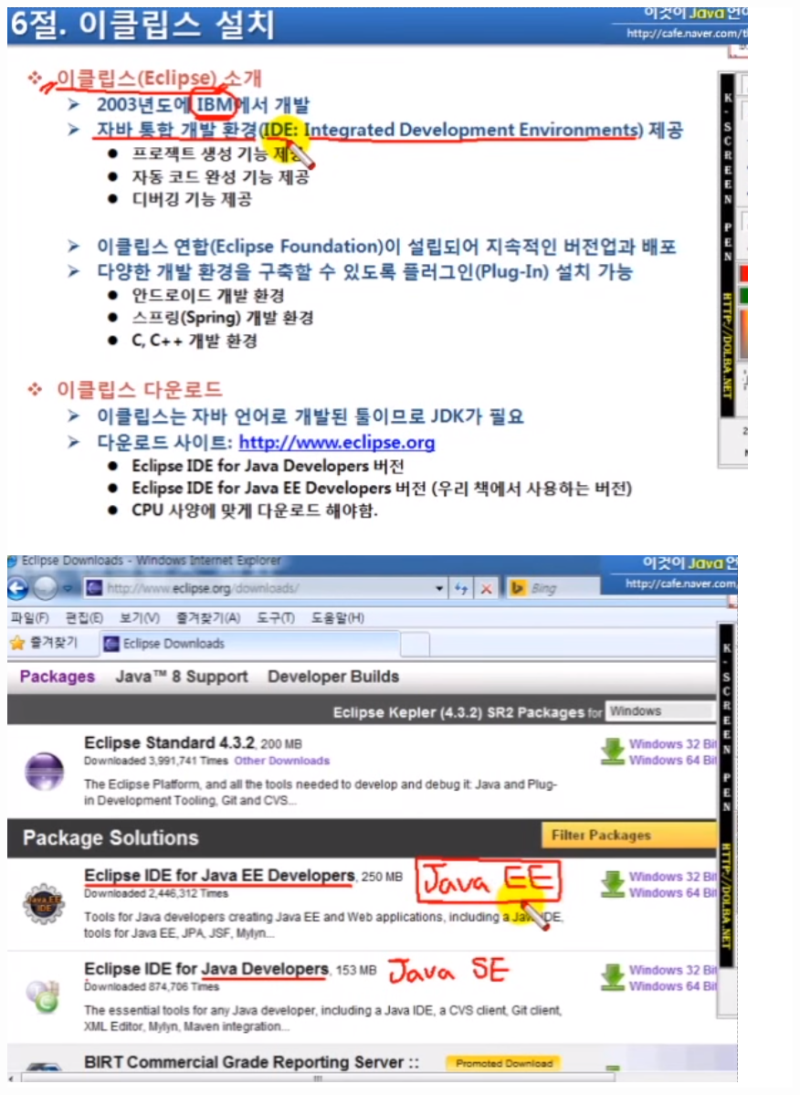 ![Untitled](https://github.com/abarthdew/this-is-java/blob/main/00.basics/images/1(15).png)

![Untitled](https://github.com/abarthdew/this-is-java/blob/main/00.basics/images/1(16).png)
